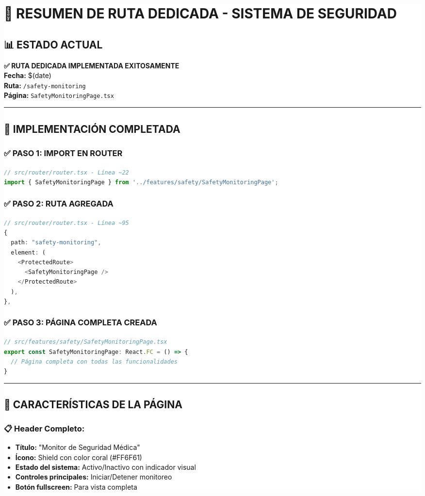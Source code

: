 # 🚨 RESUMEN DE RUTA DEDICADA - SISTEMA DE SEGURIDAD

## 📊 ESTADO ACTUAL

**✅ RUTA DEDICADA IMPLEMENTADA EXITOSAMENTE**  
**Fecha:** $(date)  
**Ruta:** `/safety-monitoring`  
**Página:** `SafetyMonitoringPage.tsx`  

---

## 🎯 IMPLEMENTACIÓN COMPLETADA

### **✅ PASO 1: IMPORT EN ROUTER**
```typescript
// src/router/router.tsx - Línea ~22
import { SafetyMonitoringPage } from '../features/safety/SafetyMonitoringPage';
```

### **✅ PASO 2: RUTA AGREGADA**
```typescript
// src/router/router.tsx - Línea ~95
{
  path: "safety-monitoring",
  element: (
    <ProtectedRoute>
      <SafetyMonitoringPage />
    </ProtectedRoute>
  ),
},
```

### **✅ PASO 3: PÁGINA COMPLETA CREADA**
```typescript
// src/features/safety/SafetyMonitoringPage.tsx
export const SafetyMonitoringPage: React.FC = () => {
  // Página completa con todas las funcionalidades
}
```

---

## 🎨 CARACTERÍSTICAS DE LA PÁGINA

### **📋 Header Completo:**
- **Título:** "Monitor de Seguridad Médica"
- **Ícono:** Shield con color coral (#FF6F61)
- **Estado del sistema:** Activo/Inactivo con indicador visual
- **Controles principales:** Iniciar/Detener monitoreo
- **Botón fullscreen:** Para vista completa
